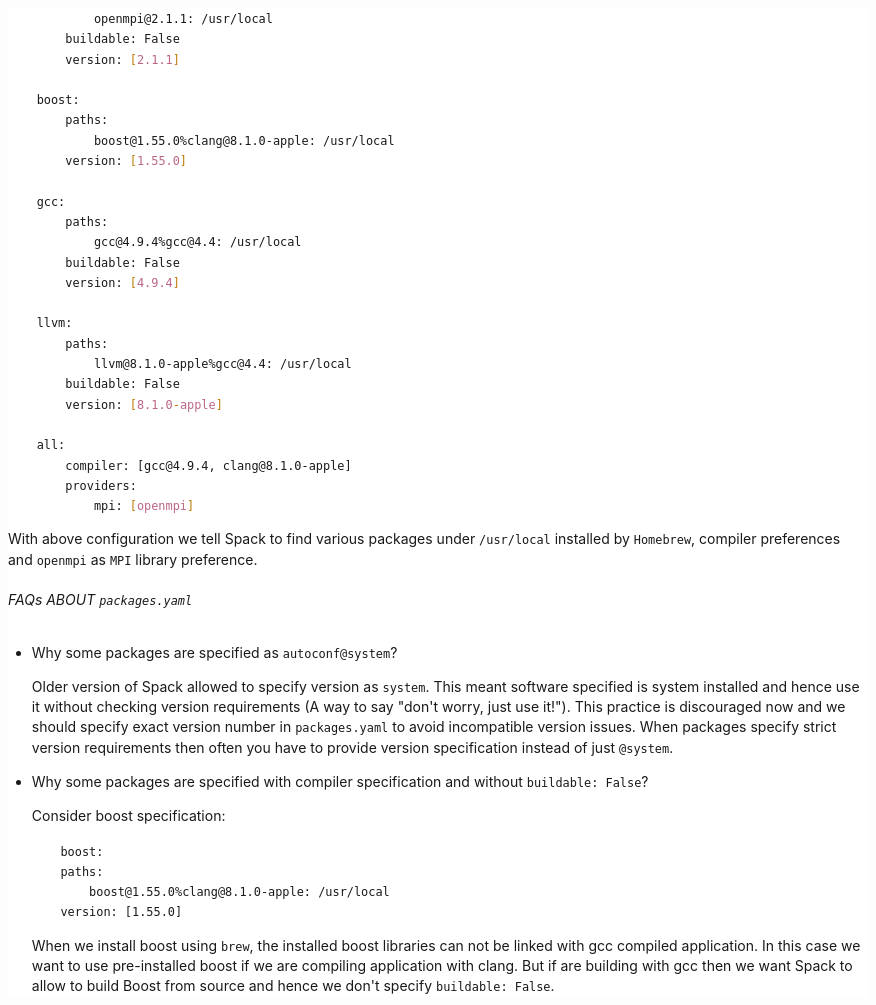 ```bash
            openmpi@2.1.1: /usr/local
        buildable: False
        version: [2.1.1]

    boost:
        paths:
            boost@1.55.0%clang@8.1.0-apple: /usr/local
        version: [1.55.0]
        
    gcc:
        paths:
            gcc@4.9.4%gcc@4.4: /usr/local
        buildable: False
        version: [4.9.4]

    llvm:
        paths:
            llvm@8.1.0-apple%gcc@4.4: /usr/local
        buildable: False
        version: [8.1.0-apple]

    all:
        compiler: [gcc@4.9.4, clang@8.1.0-apple]
        providers:
            mpi: [openmpi]
```

With above configuration we tell Spack to find various packages under `/usr/local` installed by `Homebrew`, compiler preferences and `openmpi` as `MPI` library preference.

###### FAQs ABOUT `packages.yaml`  #####

* Why some packages are specified as `autoconf@system`?

	Older version of Spack allowed to specify version as `system`. This meant software specified is system installed and hence use it without checking version requirements (A way to say "don't worry, just use it!"). This practice is discouraged now and we should specify exact version number in `packages.yaml` to avoid incompatible version issues. When packages specify strict version requirements then often you have to provide version specification instead of just `@system`.
	
* Why some packages are specified with compiler specification and without `buildable: False`?

	Consider boost specification:
	
	```
	    boost:
        paths:
            boost@1.55.0%clang@8.1.0-apple: /usr/local
        version: [1.55.0]
	```

	When we install boost using `brew`, the installed boost libraries can not be linked with gcc compiled application. In this case we want to use pre-installed boost if we are compiling application with clang. But if are building with gcc then we want Spack to allow to build Boost from source and hence we don't specify `buildable: False`.
	